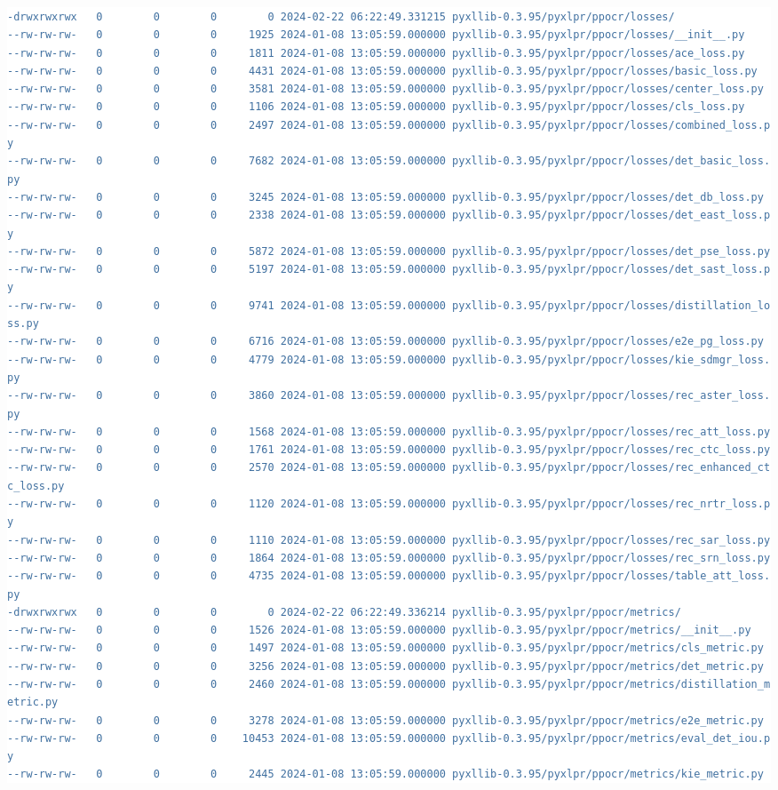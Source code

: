 ```diff
-drwxrwxrwx   0        0        0        0 2024-02-22 06:22:49.331215 pyxllib-0.3.95/pyxlpr/ppocr/losses/
--rw-rw-rw-   0        0        0     1925 2024-01-08 13:05:59.000000 pyxllib-0.3.95/pyxlpr/ppocr/losses/__init__.py
--rw-rw-rw-   0        0        0     1811 2024-01-08 13:05:59.000000 pyxllib-0.3.95/pyxlpr/ppocr/losses/ace_loss.py
--rw-rw-rw-   0        0        0     4431 2024-01-08 13:05:59.000000 pyxllib-0.3.95/pyxlpr/ppocr/losses/basic_loss.py
--rw-rw-rw-   0        0        0     3581 2024-01-08 13:05:59.000000 pyxllib-0.3.95/pyxlpr/ppocr/losses/center_loss.py
--rw-rw-rw-   0        0        0     1106 2024-01-08 13:05:59.000000 pyxllib-0.3.95/pyxlpr/ppocr/losses/cls_loss.py
--rw-rw-rw-   0        0        0     2497 2024-01-08 13:05:59.000000 pyxllib-0.3.95/pyxlpr/ppocr/losses/combined_loss.py
--rw-rw-rw-   0        0        0     7682 2024-01-08 13:05:59.000000 pyxllib-0.3.95/pyxlpr/ppocr/losses/det_basic_loss.py
--rw-rw-rw-   0        0        0     3245 2024-01-08 13:05:59.000000 pyxllib-0.3.95/pyxlpr/ppocr/losses/det_db_loss.py
--rw-rw-rw-   0        0        0     2338 2024-01-08 13:05:59.000000 pyxllib-0.3.95/pyxlpr/ppocr/losses/det_east_loss.py
--rw-rw-rw-   0        0        0     5872 2024-01-08 13:05:59.000000 pyxllib-0.3.95/pyxlpr/ppocr/losses/det_pse_loss.py
--rw-rw-rw-   0        0        0     5197 2024-01-08 13:05:59.000000 pyxllib-0.3.95/pyxlpr/ppocr/losses/det_sast_loss.py
--rw-rw-rw-   0        0        0     9741 2024-01-08 13:05:59.000000 pyxllib-0.3.95/pyxlpr/ppocr/losses/distillation_loss.py
--rw-rw-rw-   0        0        0     6716 2024-01-08 13:05:59.000000 pyxllib-0.3.95/pyxlpr/ppocr/losses/e2e_pg_loss.py
--rw-rw-rw-   0        0        0     4779 2024-01-08 13:05:59.000000 pyxllib-0.3.95/pyxlpr/ppocr/losses/kie_sdmgr_loss.py
--rw-rw-rw-   0        0        0     3860 2024-01-08 13:05:59.000000 pyxllib-0.3.95/pyxlpr/ppocr/losses/rec_aster_loss.py
--rw-rw-rw-   0        0        0     1568 2024-01-08 13:05:59.000000 pyxllib-0.3.95/pyxlpr/ppocr/losses/rec_att_loss.py
--rw-rw-rw-   0        0        0     1761 2024-01-08 13:05:59.000000 pyxllib-0.3.95/pyxlpr/ppocr/losses/rec_ctc_loss.py
--rw-rw-rw-   0        0        0     2570 2024-01-08 13:05:59.000000 pyxllib-0.3.95/pyxlpr/ppocr/losses/rec_enhanced_ctc_loss.py
--rw-rw-rw-   0        0        0     1120 2024-01-08 13:05:59.000000 pyxllib-0.3.95/pyxlpr/ppocr/losses/rec_nrtr_loss.py
--rw-rw-rw-   0        0        0     1110 2024-01-08 13:05:59.000000 pyxllib-0.3.95/pyxlpr/ppocr/losses/rec_sar_loss.py
--rw-rw-rw-   0        0        0     1864 2024-01-08 13:05:59.000000 pyxllib-0.3.95/pyxlpr/ppocr/losses/rec_srn_loss.py
--rw-rw-rw-   0        0        0     4735 2024-01-08 13:05:59.000000 pyxllib-0.3.95/pyxlpr/ppocr/losses/table_att_loss.py
-drwxrwxrwx   0        0        0        0 2024-02-22 06:22:49.336214 pyxllib-0.3.95/pyxlpr/ppocr/metrics/
--rw-rw-rw-   0        0        0     1526 2024-01-08 13:05:59.000000 pyxllib-0.3.95/pyxlpr/ppocr/metrics/__init__.py
--rw-rw-rw-   0        0        0     1497 2024-01-08 13:05:59.000000 pyxllib-0.3.95/pyxlpr/ppocr/metrics/cls_metric.py
--rw-rw-rw-   0        0        0     3256 2024-01-08 13:05:59.000000 pyxllib-0.3.95/pyxlpr/ppocr/metrics/det_metric.py
--rw-rw-rw-   0        0        0     2460 2024-01-08 13:05:59.000000 pyxllib-0.3.95/pyxlpr/ppocr/metrics/distillation_metric.py
--rw-rw-rw-   0        0        0     3278 2024-01-08 13:05:59.000000 pyxllib-0.3.95/pyxlpr/ppocr/metrics/e2e_metric.py
--rw-rw-rw-   0        0        0    10453 2024-01-08 13:05:59.000000 pyxllib-0.3.95/pyxlpr/ppocr/metrics/eval_det_iou.py
--rw-rw-rw-   0        0        0     2445 2024-01-08 13:05:59.000000 pyxllib-0.3.95/pyxlpr/ppocr/metrics/kie_metric.py
```